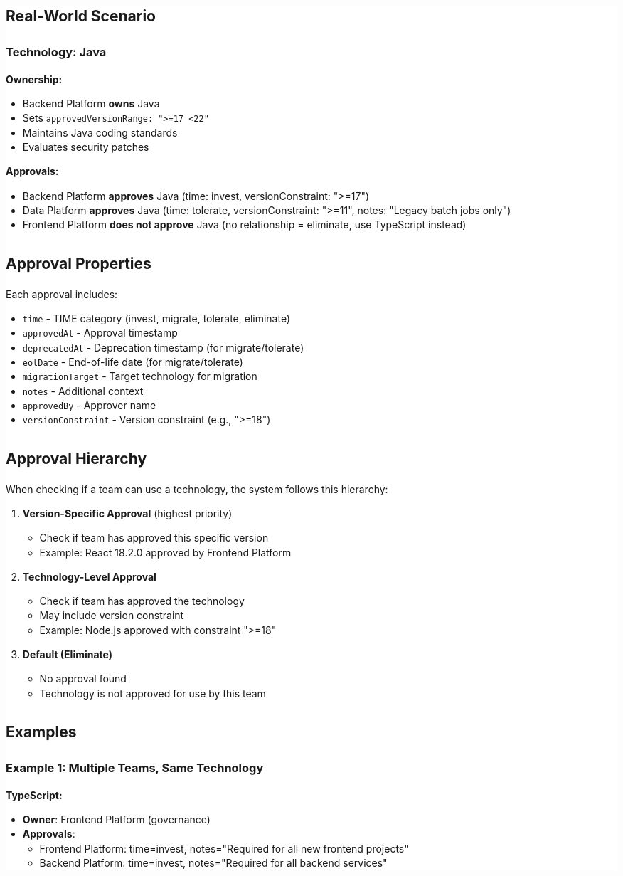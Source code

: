 ## Real-World Scenario

### Technology: Java

**Ownership:**
- Backend Platform **owns** Java
- Sets `approvedVersionRange: ">=17 <22"`
- Maintains Java coding standards
- Evaluates security patches

**Approvals:**
- Backend Platform **approves** Java (time: invest, versionConstraint: ">=17")
- Data Platform **approves** Java (time: tolerate, versionConstraint: ">=11", notes: "Legacy batch jobs only")
- Frontend Platform **does not approve** Java (no relationship = eliminate, use TypeScript instead)

## Approval Properties

Each approval includes:

- `time` - TIME category (invest, migrate, tolerate, eliminate)
- `approvedAt` - Approval timestamp
- `deprecatedAt` - Deprecation timestamp (for migrate/tolerate)
- `eolDate` - End-of-life date (for migrate/tolerate)
- `migrationTarget` - Target technology for migration
- `notes` - Additional context
- `approvedBy` - Approver name
- `versionConstraint` - Version constraint (e.g., ">=18")

## Approval Hierarchy

When checking if a team can use a technology, the system follows this hierarchy:

1. **Version-Specific Approval** (highest priority)
   - Check if team has approved this specific version
   - Example: React 18.2.0 approved by Frontend Platform

2. **Technology-Level Approval**
   - Check if team has approved the technology
   - May include version constraint
   - Example: Node.js approved with constraint ">=18"

3. **Default (Eliminate)**
   - No approval found
   - Technology is not approved for use by this team

## Examples

### Example 1: Multiple Teams, Same Technology

**TypeScript:**
- **Owner**: Frontend Platform (governance)
- **Approvals**:
  - Frontend Platform: time=invest, notes="Required for all new frontend projects"
  - Backend Platform: time=invest, notes="Required for all backend services"
